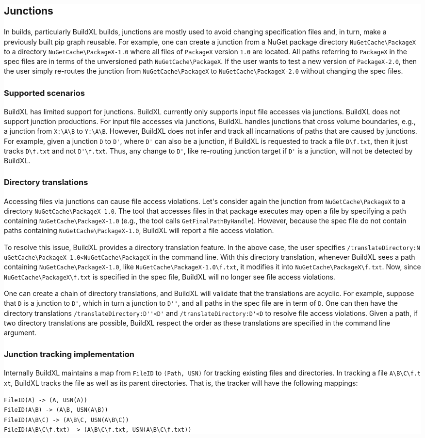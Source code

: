 ## Junctions
In builds, particularly BuildXL builds, junctions are mostly used to avoid changing specification files and, in turn, make a previously built pip graph reusable. For example, one can create a junction from a NuGet package directory `NuGetCache\PackageX` to a directory `NuGetCache\PackageX-1.0` where all files of `PackageX` version `1.0` are located. All paths referring to `PackageX` in the spec files are in terms of the unversioned path `NuGetCache\PackageX`. If the user wants to test a new version of `PackageX-2.0`, then the user simply re-routes the junction from `NuGetCache\PackageX` to `NuGetCache\PackageX-2.0` without changing the spec files.

### Supported scenarios
BuildXL has limited support for junctions. BuildXL currently only supports input file accesses via junctions. BuildXL does not support junction productions. 
For input file accesses via junctions, BuildXL handles junctions that cross volume boundaries, e.g., a junction from `X:\A\B` to `Y:\A\B`. However, BuildXL does not infer and track all incarnations of paths that are caused by junctions. For example, given a junction `D` to `D'`, where `D'` can also be a junction, if BuildXL is requested to track a file `D\f.txt`, then it just tracks `D\f.txt` and not `D'\f.txt`. Thus, any change to `D'`, like re-routing junction target if `D'` is a junction, will not be detected by BuildXL.

### Directory translations
Accessing files via junctions can cause file access violations. Let's consider again the junction from `NuGetCache\PackageX` to a directory `NuGetCache\PackageX-1.0`. The tool that accesses files in that package executes may open a file by specifying a path containing `NuGetCache\PackageX-1.0` (e.g., the tool calls `GetFinalPathByHandle`). However, because the spec file do not contain paths containing `NuGetCache\PackageX-1.0`, BuildXL will report a file access violation.

To resolve this issue, BuildXL provides a directory translation feature. In the above case, the user specifies `/translateDirectory:NuGetCache\PackageX-1.0<NuGetCache\PackageX` in the command line. With this directory translation, whenever BuildXL sees a path containing `NuGetCache\PackageX-1.0`, like `NuGetCache\PackageX-1.0\f.txt`, it modifies it into `NuGetCache\PackageX\f.txt`. Now, since `NuGetCache\PackageX\f.txt` is specified in the spec file, BuildXL will no longer see file access violations.

One can create a chain of directory translations, and BuildXL will validate that the translations are acyclic. For example, suppose that `D` is a junction to `D'`, which in turn a junction to `D''`, and all paths in the spec file are in term of `D`.  One can then have the directory translations `/translateDirectory:D''<D'` and `/translateDirectory:D'<D` to resolve file access violations. Given a path, if two directory translations are possible, BuildXL respect the order as these translations are specified in the command line argument.

### Junction tracking implementation
Internally BuildXL maintains a map from `FileID` to `(Path, USN)` for tracking existing files and directories. In tracking a file `A\B\C\f.txt`, BuildXL tracks the file as well as its parent directories. That is, the tracker will have the following mappings:
```
FileID(A) -> (A, USN(A))
FileID(A\B) -> (A\B, USN(A\B))
FileID(A\B\C) -> (A\B\C, USN(A\B\C))
FileID(A\B\C\f.txt) -> (A\B\C\f.txt, USN(A\B\C\f.txt))
```
